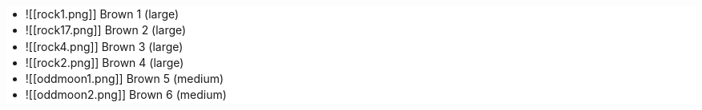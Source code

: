 

- ![[rock1.png]] Brown 1 (large)
- ![[rock17.png]] Brown 2 (large)
- ![[rock4.png]] Brown 3 (large)
- ![[rock2.png]] Brown 4 (large)
- ![[oddmoon1.png]] Brown 5 (medium)
- ![[oddmoon2.png]] Brown 6 (medium)



